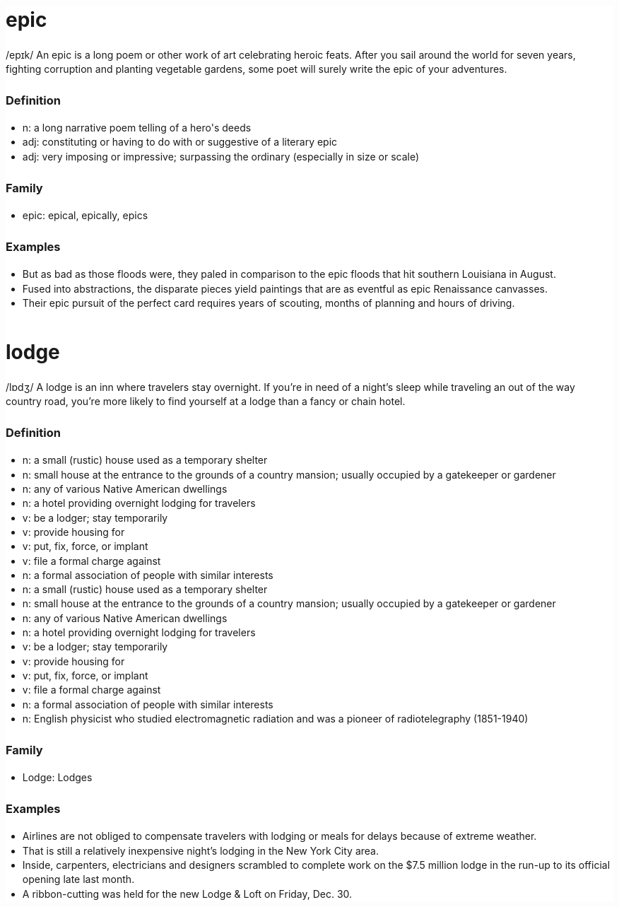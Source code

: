# epic
/epɪk/ 
An epic is a long poem or other work of art celebrating heroic feats. After you sail around the world for seven years, fighting corruption and planting vegetable gardens, some poet will surely write the epic of your adventures.
### Definition
- n: a long narrative poem telling of a hero's deeds
- adj: constituting or having to do with or suggestive of a literary epic
- adj: very imposing or impressive; surpassing the ordinary (especially in size or scale)
### Family
- epic: epical, epically, epics
### Examples
- But as bad as those floods were, they paled in comparison to the epic floods that hit southern Louisiana in August.
- Fused into abstractions, the disparate pieces yield paintings that are as eventful as epic Renaissance canvasses.
- Their epic pursuit of the perfect card requires years of scouting, months of planning and hours of driving.

# lodge
/lɒdʒ/ 
A lodge is an inn where travelers stay overnight. If you’re in need of a night’s sleep while traveling an out of the way country road, you’re more likely to find yourself at a lodge than a fancy or chain hotel.
### Definition
- n: a small (rustic) house used as a temporary shelter
- n: small house at the entrance to the grounds of a country mansion; usually occupied by a gatekeeper or gardener
- n: any of various Native American dwellings
- n: a hotel providing overnight lodging for travelers
- v: be a lodger; stay temporarily
- v: provide housing for
- v: put, fix, force, or implant
- v: file a formal charge against
- n: a formal association of people with similar interests
- n: a small (rustic) house used as a temporary shelter
- n: small house at the entrance to the grounds of a country mansion; usually occupied by a gatekeeper or gardener
- n: any of various Native American dwellings
- n: a hotel providing overnight lodging for travelers
- v: be a lodger; stay temporarily
- v: provide housing for
- v: put, fix, force, or implant
- v: file a formal charge against
- n: a formal association of people with similar interests
- n: English physicist who studied electromagnetic radiation and was a pioneer of radiotelegraphy (1851-1940)
### Family
- Lodge: Lodges
### Examples
- Airlines are not obliged to compensate travelers with lodging or meals for delays because of extreme weather.
- That is still a relatively inexpensive night’s lodging in the New York City area.
- Inside, carpenters, electricians and designers scrambled to complete work on the $7.5 million lodge in the run-up to its official opening late last month.
- A ribbon-cutting was held for the new Lodge & Loft on Friday, Dec. 30.